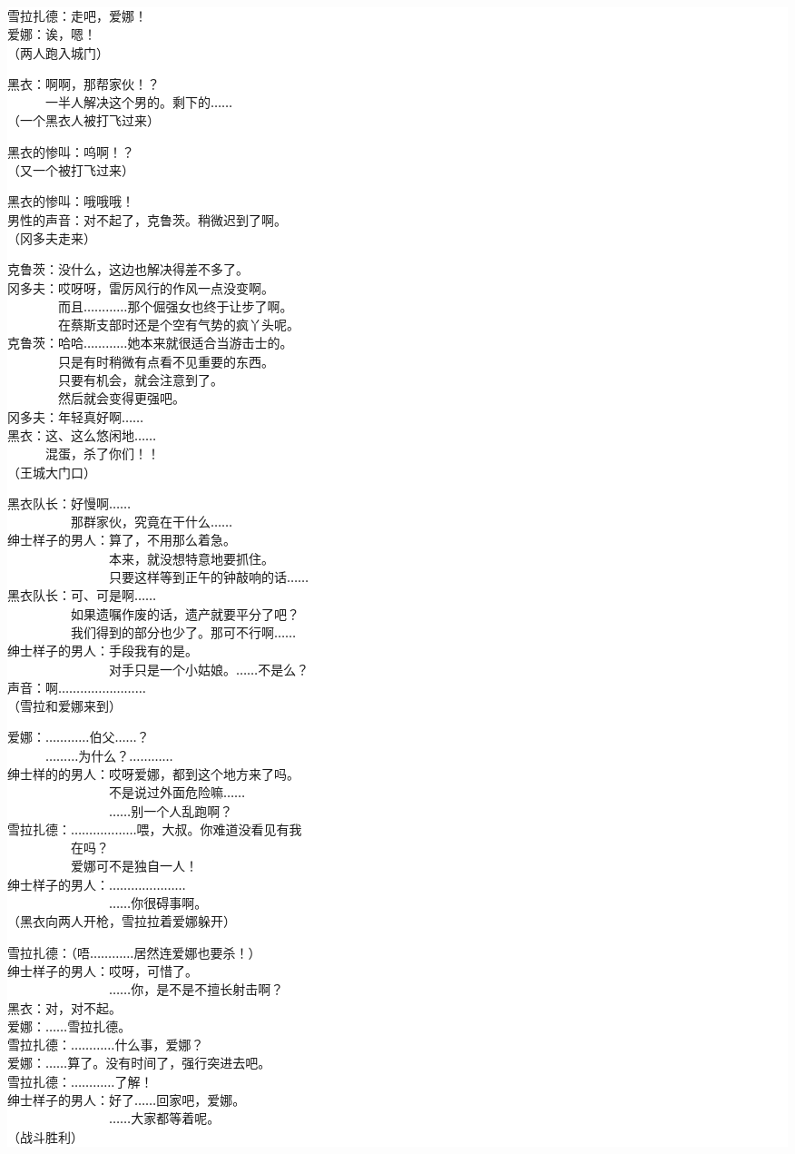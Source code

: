 雪拉扎德：走吧，爱娜！  
爱娜：诶，嗯！  
（两人跑入城门）

黑衣：啊啊，那帮家伙！？  
　　　一半人解决这个男的。剩下的……  
（一个黑衣人被打飞过来）

黑衣的惨叫：呜啊！？  
（又一个被打飞过来）

黑衣的惨叫：哦哦哦！  
男性的声音：对不起了，克鲁茨。稍微迟到了啊。  
（冈多夫走来）

克鲁茨：没什么，这边也解决得差不多了。  
冈多夫：哎呀呀，雷厉风行的作风一点没变啊。  
　　　　而且…………那个倔强女也终于让步了啊。  
　　　　在蔡斯支部时还是个空有气势的疯丫头呢。  
克鲁茨：哈哈…………她本来就很适合当游击士的。  
　　　　只是有时稍微有点看不见重要的东西。  
　　　　只要有机会，就会注意到了。  
　　　　然后就会变得更强吧。  
冈多夫：年轻真好啊……  
黑衣：这、这么悠闲地……  
　　　混蛋，杀了你们！！  
（王城大门口）

黑衣队长：好慢啊……  
　　　　　那群家伙，究竟在干什么……  
绅士样子的男人：算了，不用那么着急。  
　　　　　　　　本来，就没想特意地要抓住。  
　　　　　　　　只要这样等到正午的钟敲响的话……  
黑衣队长：可、可是啊……  
　　　　　如果遗嘱作废的话，遗产就要平分了吧？  
　　　　　我们得到的部分也少了。那可不行啊……  
绅士样子的男人：手段我有的是。  
　　　　　　　　对手只是一个小姑娘。……不是么？  
声音：啊……………………  
（雪拉和爱娜来到）

爱娜：…………伯父……？  
　　　………为什么？…………  
绅士样的的男人：哎呀爱娜，都到这个地方来了吗。  
　　　　　　　　不是说过外面危险嘛……  
　　　　　　　　……别一个人乱跑啊？  
雪拉扎德：………………喂，大叔。你难道没看见有我  
　　　　　在吗？  
　　　　　爱娜可不是独自一人！  
绅士样子的男人：…………………  
　　　　　　　　……你很碍事啊。  
（黑衣向两人开枪，雪拉拉着爱娜躲开）

雪拉扎德：（唔…………居然连爱娜也要杀！）  
绅士样子的男人：哎呀，可惜了。  
　　　　　　　　……你，是不是不擅长射击啊？  
黑衣：对，对不起。  
爱娜：……雪拉扎德。  
雪拉扎德：…………什么事，爱娜？  
爱娜：……算了。没有时间了，强行突进去吧。  
雪拉扎德：…………了解！  
绅士样子的男人：好了……回家吧，爱娜。  
　　　　　　　　……大家都等着呢。  
（战斗胜利）
